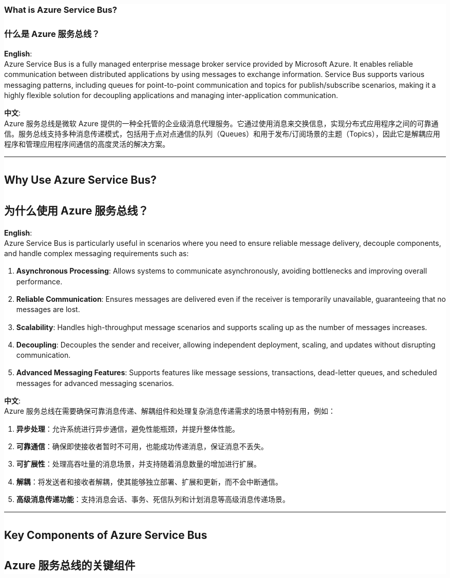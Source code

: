 ### What is Azure Service Bus?  
### 什么是 Azure 服务总线？

**English**:  
Azure Service Bus is a fully managed enterprise message broker service provided by Microsoft Azure. It enables reliable communication between distributed applications by using messages to exchange information. Service Bus supports various messaging patterns, including queues for point-to-point communication and topics for publish/subscribe scenarios, making it a highly flexible solution for decoupling applications and managing inter-application communication.

**中文**:  
Azure 服务总线是微软 Azure 提供的一种全托管的企业级消息代理服务。它通过使用消息来交换信息，实现分布式应用程序之间的可靠通信。服务总线支持多种消息传递模式，包括用于点对点通信的队列（Queues）和用于发布/订阅场景的主题（Topics），因此它是解耦应用程序和管理应用程序间通信的高度灵活的解决方案。

---

## Why Use Azure Service Bus?  
## 为什么使用 Azure 服务总线？

**English**:  
Azure Service Bus is particularly useful in scenarios where you need to ensure reliable message delivery, decouple components, and handle complex messaging requirements such as:

1. **Asynchronous Processing**: Allows systems to communicate asynchronously, avoiding bottlenecks and improving overall performance.
   
2. **Reliable Communication**: Ensures messages are delivered even if the receiver is temporarily unavailable, guaranteeing that no messages are lost.

3. **Scalability**: Handles high-throughput message scenarios and supports scaling up as the number of messages increases.

4. **Decoupling**: Decouples the sender and receiver, allowing independent deployment, scaling, and updates without disrupting communication.

5. **Advanced Messaging Features**: Supports features like message sessions, transactions, dead-letter queues, and scheduled messages for advanced messaging scenarios.

**中文**:  
Azure 服务总线在需要确保可靠消息传递、解耦组件和处理复杂消息传递需求的场景中特别有用，例如：

1. **异步处理**：允许系统进行异步通信，避免性能瓶颈，并提升整体性能。

2. **可靠通信**：确保即使接收者暂时不可用，也能成功传递消息，保证消息不丢失。

3. **可扩展性**：处理高吞吐量的消息场景，并支持随着消息数量的增加进行扩展。

4. **解耦**：将发送者和接收者解耦，使其能够独立部署、扩展和更新，而不会中断通信。

5. **高级消息传递功能**：支持消息会话、事务、死信队列和计划消息等高级消息传递场景。

---

## Key Components of Azure Service Bus  
## Azure 服务总线的关键组件
